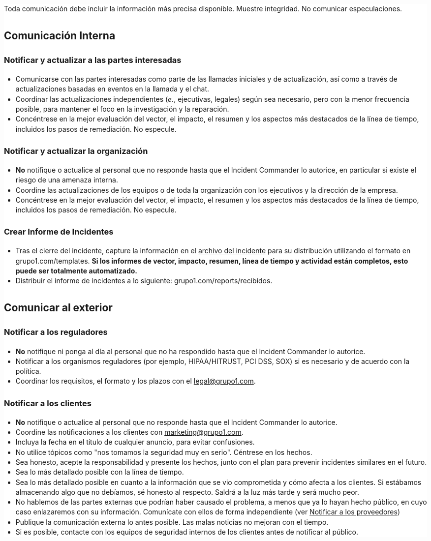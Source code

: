 Toda comunicación debe incluir la información más precisa disponible.  Muestre integridad.  No comunicar especulaciones.

## Comunicación Interna

### Notificar y actualizar a las partes interesadas

* Comunicarse con las partes interesadas como parte de las llamadas iniciales y de actualización, así como a través de actualizaciones basadas en eventos en la llamada y el chat.
* Coordinar las actualizaciones independientes (_e._, ejecutivas, legales) según sea necesario, pero con la menor frecuencia posible, para mantener el foco en la investigación y la reparación.
* Concéntrese en la mejor evaluación del vector, el impacto, el resumen y los aspectos más destacados de la línea de tiempo, incluidos los pasos de remediación.  No especule.

### Notificar y actualizar la organización

* **No** notifique o actualice al personal que no responde hasta que el Incident Commander lo autorice, en particular si existe el riesgo de una amenaza interna.
* Coordine las actualizaciones de los equipos o de toda la organización con los ejecutivos y la dirección de la empresa.
* Concéntrese en la mejor evaluación del vector, el impacto, el resumen y los aspectos más destacados de la línea de tiempo, incluidos los pasos de remediación.  No especule.

### Crear Informe de Incidentes

* Tras el cierre del incidente, capture la información en el [archivo del incidente](#crear-archivo-del-incidente) para su distribución utilizando el formato en grupo1.com/templates.  **Si los informes de vector, impacto, resumen, línea de tiempo y actividad están completos, esto puede ser totalmente automatizado.**
* Distribuir el informe de incidentes a lo siguiente: grupo1.com/reports/recibidos.

## Comunicar al exterior

### Notificar a los reguladores

* **No** notifique ni ponga al día al personal que no ha respondido hasta que el Incident Commander lo autorice.
* Notificar a los organismos reguladores (por ejemplo, HIPAA/HITRUST, PCI DSS, SOX) si es necesario y de acuerdo con la política.
* Coordinar los requisitos, el formato y los plazos con el legal@grupo1.com.

### Notificar a los clientes

* **No** notifique o actualice al personal que no responde hasta que el Incident Commander lo autorice.
* Coordine las notificaciones a los clientes con marketing@grupo1.com.
* Incluya la fecha en el título de cualquier anuncio, para evitar confusiones.
* No utilice tópicos como "nos tomamos la seguridad muy en serio". Céntrese en los hechos.
* Sea honesto, acepte la responsabilidad y presente los hechos, junto con el plan para prevenir incidentes similares en el futuro.
* Sea lo más detallado posible con la línea de tiempo.
* Sea lo más detallado posible en cuanto a la información que se vio comprometida y cómo afecta a los clientes. Si estábamos almacenando algo que no debíamos, sé honesto al respecto. Saldrá a la luz más tarde y será mucho peor.
* No hablemos de las partes externas que podrían haber causado el problema, a menos que ya lo hayan hecho público, en cuyo caso enlazaremos con su información. Comunícate con ellos de forma independiente (ver [Notificar a los proveedores](#notificar-a-los-proveedores-y-socios))
* Publique la comunicación externa lo antes posible. Las malas noticias no mejoran con el tiempo.
* Si es posible, contacte con los equipos de seguridad internos de los clientes antes de notificar al público.
